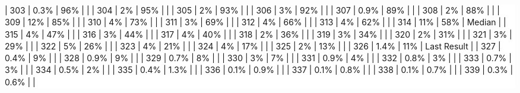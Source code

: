 | 303 | 0.3% | 96% |  |
| 304 | 2% | 95% |  |
| 305 | 2% | 93% |  |
| 306 | 3% | 92% |  |
| 307 | 0.9% | 89% |  |
| 308 | 2% | 88% |  |
| 309 | 12% | 85% |  |
| 310 | 4% | 73% |  |
| 311 | 3% | 69% |  |
| 312 | 4% | 66% |  |
| 313 | 4% | 62% |  |
| 314 | 11% | 58% | Median |
| 315 | 4% | 47% |  |
| 316 | 3% | 44% |  |
| 317 | 4% | 40% |  |
| 318 | 2% | 36% |  |
| 319 | 3% | 34% |  |
| 320 | 2% | 31% |  |
| 321 | 3% | 29% |  |
| 322 | 5% | 26% |  |
| 323 | 4% | 21% |  |
| 324 | 4% | 17% |  |
| 325 | 2% | 13% |  |
| 326 | 1.4% | 11% | Last Result |
| 327 | 0.4% | 9% |  |
| 328 | 0.9% | 9% |  |
| 329 | 0.7% | 8% |  |
| 330 | 3% | 7% |  |
| 331 | 0.9% | 4% |  |
| 332 | 0.8% | 3% |  |
| 333 | 0.7% | 3% |  |
| 334 | 0.5% | 2% |  |
| 335 | 0.4% | 1.3% |  |
| 336 | 0.1% | 0.9% |  |
| 337 | 0.1% | 0.8% |  |
| 338 | 0.1% | 0.7% |  |
| 339 | 0.3% | 0.6% |  |
